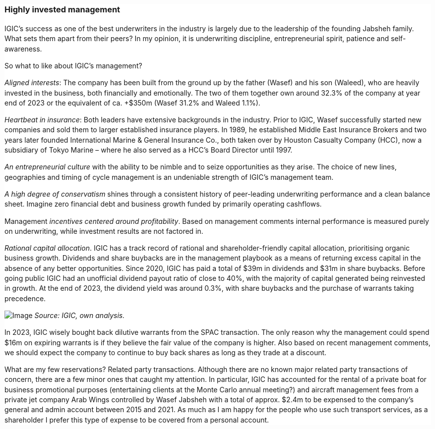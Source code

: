 
### Highly invested management

IGIC’s success as one of the best underwriters in the industry is largely due to the leadership of the founding Jabsheh family. What sets them apart from their peers? In my opinion, it is underwriting discipline, entrepreneurial spirit, patience and self-awareness.

So what to like about IGIC’s management?

*Aligned interests*: The company has been built from the ground up by the father (Wasef) and his son (Waleed), who are heavily invested in the business, both financially and emotionally. The two of them together own around 32.3% of the company at year end of 2023 or the equivalent of ca. +$350m (Wasef 31.2% and Waleed 1.1%).

*Heartbeat in insurance*: Both leaders have extensive backgrounds in the industry. Prior to IGIC, Wasef successfully started new companies and sold them to larger established insurance players. In 1989, he established Middle East Insurance Brokers and two years later founded International Marine & General Insurance Co., both taken over by Houston Casualty Company (HCC), now a subsidiary of Tokyo Marine – where he also served as a HCC’s Board Director until 1997.

*An entrepreneurial culture* with the ability to be nimble and to seize opportunities as they arise. The choice of new lines, geographies and timing of cycle management is an undeniable strength of IGIC’s management team.

*A high degree of conservatism* shines through a consistent history of peer-leading underwriting performance and a clean balance sheet. Imagine zero financial debt and business growth funded by primarily operating cashflows.

Management *incentives centered around profitability*. Based on management comments internal performance is measured purely on underwriting, while investment results are not factored in.

*Rational capital allocation*. IGIC has a track record of rational and shareholder-friendly capital allocation, prioritising organic business growth. Dividends and share buybacks are in the management playbook as a means of returning excess capital in the absence of any better opportunities. Since 2020, IGIC has paid a total of $39m in dividends and $31m in share buybacks. Before going public IGIC had an unofficial dividend payout ratio of close to 40%, with the majority of capital generated being reinvested in growth. At the end of 2023, the dividend yield was around 0.3%, with share buybacks and the purchase of warrants taking precedence.

![Image](/minimal/assets/img/igic/igic_capital_allocation.png)
*Source: IGIC, own analysis.*

In 2023, IGIC wisely bought back dilutive warrants from the SPAC transaction. The only reason why the management could spend $16m on expiring warrants is if they believe the fair value of the company is higher. Also based on recent management comments, we should expect the company to continue to buy back shares as long as they trade at a discount.

What are my few reservations? Related party transactions. Although there are no known major related party transactions of concern, there are a few minor ones that caught my attention. In particular, IGIC has accounted for the rental of a private boat for business promotional purposes (entertaining clients at the Monte Carlo annual meeting?) and aircraft management fees from a private jet company Arab Wings controlled by Wasef Jabsheh with a total of approx. $2.4m to be expensed to the company’s general and admin account between 2015 and 2021. As much as I am happy for the people who use such transport services, as a shareholder I prefer this type of expense to be covered from a personal account.
